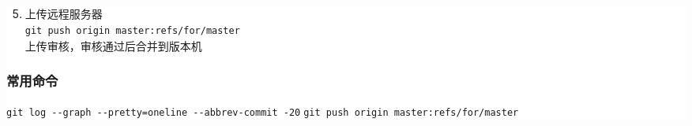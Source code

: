 5. 上传远程服务器  
`git push origin master:refs/for/master`  
上传审核，审核通过后合并到版本机

### 常用命令
`git log --graph --pretty=oneline --abbrev-commit -20`
`git push origin master:refs/for/master`
